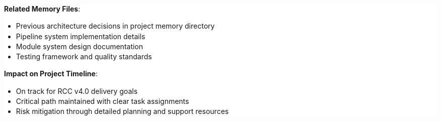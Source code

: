 **Related Memory Files**:
- Previous architecture decisions in project memory directory
- Pipeline system implementation details
- Module system design documentation
- Testing framework and quality standards

**Impact on Project Timeline**: 
- On track for RCC v4.0 delivery goals
- Critical path maintained with clear task assignments
- Risk mitigation through detailed planning and support resources